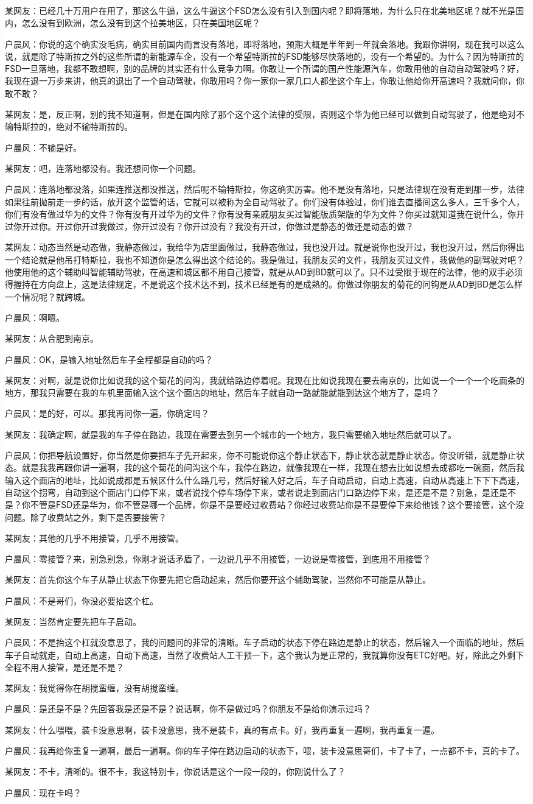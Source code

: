 某网友：已经几十万用户在用了，那这么牛逼，这么牛逼这个FSD怎么没有引入到国内呢？即将落地，为什么只在北美地区呢？就不光是国内，怎么没有到欧洲，怎么没有到这个拉美地区，只在美国地区呢？

户晨风：你说的这个确实没毛病，确实目前国内而言没有落地，即将落地，预期大概是半年到一年就会落地。我跟你讲啊，现在我可以这么说，就是除了特斯拉之外的这些所谓的新能源车企，没有一个希望特斯拉的FSD能够尽快落地的，没有一个希望的。为什么？因为特斯拉的FSD一旦落地，我都不敢想啊，别的品牌的其实还有什么竞争力啊。你敢让一个所谓的国产性能源汽车，你敢用他的自动自动驾驶吗？好，我现在退一万步来讲，他真的退出了一个自动驾驶，你敢用吗？你一家你一家几口人都坐这个车上，你敢让他给你开高速吗？我就问你，你敢不敢？

某网友：是，反正啊，别的我不知道啊，但是在国内除了那个这个这个法律的受限，否则这个华为他已经可以做到自动驾驶了，他是绝对不输特斯拉的，绝对不输特斯拉的。

户晨风：不输是好。

某网友：吧，连落地都没有。我还想问你一个问题。

户晨风：连落地都没落，如果连推送都没推送，然后呢不输特斯拉，你这确实厉害。他不是没有落地，只是法律现在没有走到那一步，法律如果往前拋前走一步的话，放开这个监管的话，它就可以被称为全自动驾驶了。你们没有体验过，你们谁去直播间这么多人，三千多个人，你们有没有做过华为的文件？你有没有开过华为的文件？你有没有亲戚朋友买过智能版质架版的华为文件？你买过就知道我在说什么，你开过你开过你。开过你开过我做过，你开过没有？你开过没有？我没有开过，你做过是静态的做还是动态的做？

某网友：动态当然是动态做，我静态做过，我给华为店里面做过，我静态做过，我也没开过。就是说你也没开过，我也没开过，然后你得出一个结论就是他吊打特斯拉，我也不知道你是怎么得出这个结论的。我是做过，我朋友买的文件，我朋友买过文件，我做他的副驾驶对吧？他使用他的这个辅助叫智能辅助驾驶，在高速和城区都不用自己接管，就是从AD到BD就可以了。只不过受限于现在的法律，他的双手必须得握持在方向盘上，这是法律规定，不是说这个技术达不到，技术已经是有的是成熟的。你做过你朋友的菊花的问钩是从AD到BD是怎么样一个情况呢？就跨城。

户晨风：啊嗯。

某网友：从合肥到南京。

户晨风：OK，是输入地址然后车子全程都是自动的吗？

某网友：对啊，就是说你比如说我的这个菊花的问沟，我就给路边停着呢。我现在比如说我现在要去南京的，比如说一个一个一个吃面条的地方，那我只需要在我的车机里面输入这个这个面店的地址，然后车子就自动一路就能就能到达这个地方了，是吗？

户晨风：是的好，可以。那我再问你一遍，你确定吗？

某网友：我确定啊，就是我的车子停在路边，我现在需要去到另一个城市的一个地方，我只需要输入地址然后就可以了。

户晨风：你把导航设置好，你当然是你要把车子先开起来，你不可能说你这个静止状态下，静止状态就是静止状态。你没听错，就是静止状态。就是我我再跟你讲一遍啊，我的这个菊花的问沟这个车，我停在路边，就像我现在一样，我现在想去比如说想去成都吃一碗面，然后我输入这个面店的地址，比如说成都是五候区什么什么路几号，然后好输入好之后，车子自动启动，自动上高速，自动从高速上下下下高速，自动这个拐弯，自动到这个面店门口停下来，或者说找个停车场停下来，或者说走到面店门口路边停下来，是还是不是？别急，是还是不是？你不管是FSD还是华为，你不管是哪一个品牌，你是不是要经过收费站？你经过收费站你是不是要停下来给他钱？这个要接管，这个没问题。除了收费站之外，剩下是否要接管？

某网友：其他的几乎不用接管，几乎不用接管。

户晨风：零接管？来，别急别急，你刚才说话矛盾了，一边说几乎不用接管，一边说是零接管，到底用不用接管？

某网友：首先你这个车子从静止状态下你要先把它启动起来，然后你要开这个辅助驾驶，当然你不可能是从静止。

户晨风：不是哥们，你没必要抬这个杠。

某网友：当然肯定要先把车子启动。

户晨风：不是抬这个杠就没意思了，我的问题问的非常的清晰。车子启动的状态下停在路边是静止的状态，然后输入一个面临的地址，然后车子自动就走，自动上高速，自动下高速，当然了收费站人工干预一下，这个我认为是正常的，我就算你没有ETC好吧。好，除此之外剩下全程不用人接管，是还是不是？

某网友：我觉得你在胡搅蛮缠，没有胡搅蛮缠。

户晨风：是还是不是？先回答我是还是不是？说话啊，你不是做过吗？你朋友不是给你演示过吗？

某网友：什么喂喂，装卡没意思啊，装卡没意思，我不是装卡，真的有点卡。好，我再重复一遍啊，我再重复一遍。

户晨风：我再给你重复一遍啊，最后一遍啊。你的车子停在路边启动的状态下，喂，装卡没意思哥们，卡了卡了，一点都不卡，真的卡了。

某网友：不卡，清晰的。很不卡，我这特别卡，你说话是这个一段一段的，你刚说什么了？

户晨风：现在卡吗？
